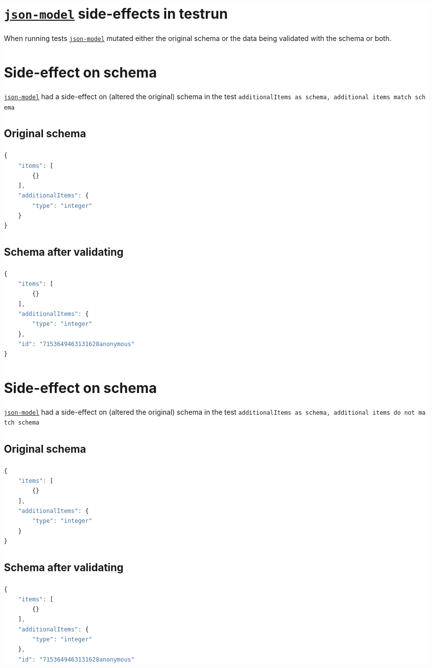 # [`json-model`](https://github.com/geraintluff/json-model) side-effects in testrun

When running tests [`json-model`](https://github.com/geraintluff/json-model) mutated either the original schema or the data being validated with the schema or both.


# Side-effect on schema
[`json-model`](https://github.com/geraintluff/json-model) had a side-effect on (altered the original) schema in the test `additionalItems as schema, additional items match schema`
## Original schema
```js
{
	"items": [
		{}
	],
	"additionalItems": {
		"type": "integer"
	}
}
```
## Schema after validating
```js
{
	"items": [
		{}
	],
	"additionalItems": {
		"type": "integer"
	},
	"id": "7153649463131628anonymous"
}
```

# Side-effect on schema
[`json-model`](https://github.com/geraintluff/json-model) had a side-effect on (altered the original) schema in the test `additionalItems as schema, additional items do not match schema`
## Original schema
```js
{
	"items": [
		{}
	],
	"additionalItems": {
		"type": "integer"
	}
}
```
## Schema after validating
```js
{
	"items": [
		{}
	],
	"additionalItems": {
		"type": "integer"
	},
	"id": "7153649463131628anonymous"
```